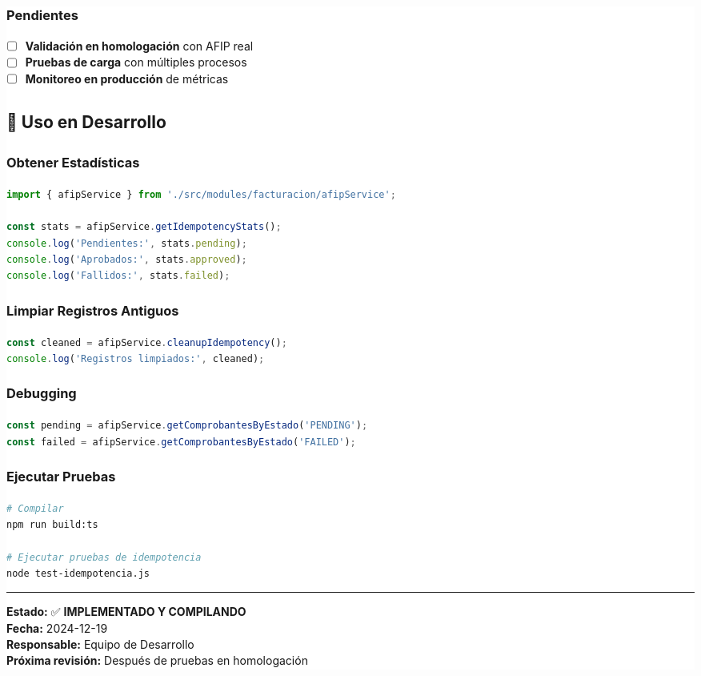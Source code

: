 ### Pendientes
- [ ] **Validación en homologación** con AFIP real
- [ ] **Pruebas de carga** con múltiples procesos
- [ ] **Monitoreo en producción** de métricas

## 🔧 Uso en Desarrollo

### Obtener Estadísticas
```typescript
import { afipService } from './src/modules/facturacion/afipService';

const stats = afipService.getIdempotencyStats();
console.log('Pendientes:', stats.pending);
console.log('Aprobados:', stats.approved);
console.log('Fallidos:', stats.failed);
```

### Limpiar Registros Antiguos
```typescript
const cleaned = afipService.cleanupIdempotency();
console.log('Registros limpiados:', cleaned);
```

### Debugging
```typescript
const pending = afipService.getComprobantesByEstado('PENDING');
const failed = afipService.getComprobantesByEstado('FAILED');
```

### Ejecutar Pruebas
```bash
# Compilar
npm run build:ts

# Ejecutar pruebas de idempotencia
node test-idempotencia.js
```

---

**Estado:** ✅ **IMPLEMENTADO Y COMPILANDO**  
**Fecha:** 2024-12-19  
**Responsable:** Equipo de Desarrollo  
**Próxima revisión:** Después de pruebas en homologación
